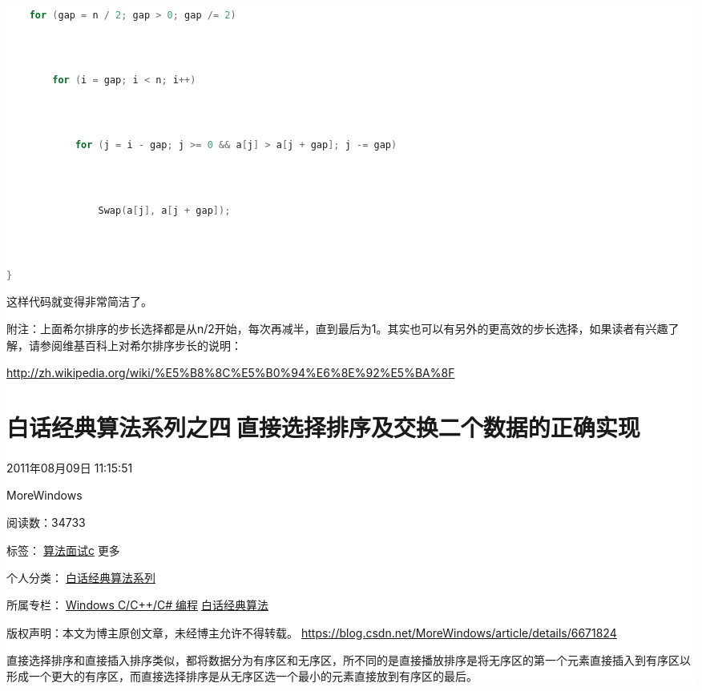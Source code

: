 ```cpp
	for (gap = n / 2; gap > 0; gap /= 2)



		for (i = gap; i < n; i++)



			for (j = i - gap; j >= 0 && a[j] > a[j + gap]; j -= gap)



				Swap(a[j], a[j + gap]);



}
```

这样代码就变得非常简洁了。

  

附注：上面希尔排序的步长选择都是从n/2开始，每次再减半，直到最后为1。其实也可以有另外的更高效的步长选择，如果读者有兴趣了解，请参阅维基百科上对希尔排序步长的说明：

http://zh.wikipedia.org/wiki/%E5%B8%8C%E5%B0%94%E6%8E%92%E5%BA%8F

 





# 白话经典算法系列之四 直接选择排序及交换二个数据的正确实现

2011年08月09日 11:15:51

 

MoreWindows

 

阅读数：34733

 

标签： [算法](http://so.csdn.net/so/search/s.do?q=%E7%AE%97%E6%B3%95&t=blog)[面试](http://so.csdn.net/so/search/s.do?q=%E9%9D%A2%E8%AF%95&t=blog)[c](http://so.csdn.net/so/search/s.do?q=c&t=blog) 更多

个人分类： [白话经典算法系列](https://blog.csdn.net/MoreWindows/article/category/859207)

所属专栏： [Windows C/C++/C# 编程](https://blog.csdn.net/column/details/morewindows-program.html) [白话经典算法](https://blog.csdn.net/column/details/algorithm-easyword.html)



 版权声明：本文为博主原创文章，未经博主允许不得转载。	https://blog.csdn.net/MoreWindows/article/details/6671824

直接选择排序和直接插入排序类似，都将数据分为有序区和无序区，所不同的是直接播放排序是将无序区的第一个元素直接插入到有序区以形成一个更大的有序区，而直接选择排序是从无序区选一个最小的元素直接放到有序区的最后。
